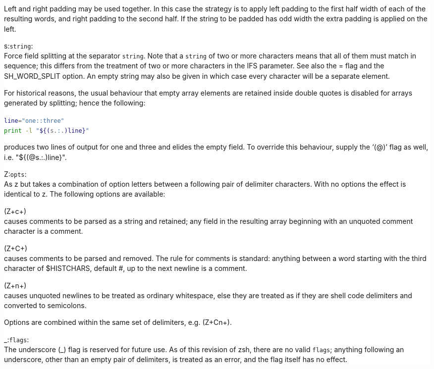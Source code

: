 Left and right padding may be used together. In this case the strategy
is to apply left padding to the first half width of each of the
resulting words, and right padding to the second half. If the string to
be padded has odd width the extra padding is applied on the left.

s:`string`:  
Force field splitting at the separator `string`. Note that a `string` of
two or more characters means that all of them must match in sequence;
this differs from the treatment of two or more characters in the IFS
parameter. See also the = flag and the SH_WORD_SPLIT option. An empty
string may also be given in which case every character will be a
separate element.

For historical reasons, the usual behaviour that empty array elements
are retained inside double quotes is disabled for arrays generated by
splitting; hence the following:

<div class="example">

```zsh
line="one::three"
print -l "${(s.:.)line}"
```

</div>

produces two lines of output for one and three and elides the empty
field. To override this behaviour, supply the ‘(@)’ flag as well, i.e.
"${(@s.:.)line}".

Z:`opts`:  
As z but takes a combination of option letters between a following pair
of delimiter characters. With no options the effect is identical to z.
The following options are available:

(Z+c+)  
causes comments to be parsed as a string and retained; any field in the
resulting array beginning with an unquoted comment character is a
comment.

(Z+C+)  
causes comments to be parsed and removed. The rule for comments is
standard: anything between a word starting with the third character of
$HISTCHARS, default #, up to the next newline is a comment.

(Z+n+)  
causes unquoted newlines to be treated as ordinary whitespace, else they
are treated as if they are shell code delimiters and converted to
semicolons.

Options are combined within the same set of delimiters, e.g. (Z+Cn+).

\_:`flags`:  
The underscore (\_) flag is reserved for future use. As of this revision
of zsh, there are no valid `flags`; anything following an underscore,
other than an empty pair of delimiters, is treated as an error, and the
flag itself has no effect.
